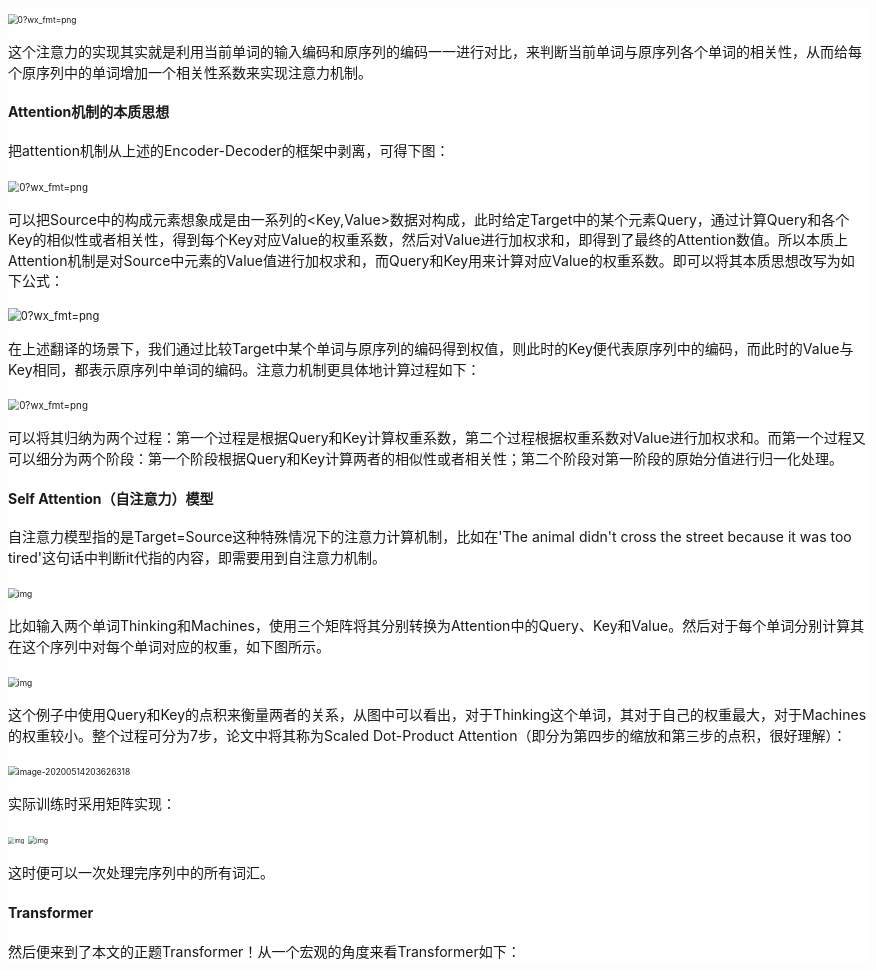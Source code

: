 <img src="https://github.com/ZJU-CVs/zju-cvs.github.io/raw/master/img/2020-05-14-Transformer/fig6.jpg" alt="0?wx_fmt=png" style="zoom:60%;" />

​	这个注意力的实现其实就是利用当前单词的输入编码和原序列的编码一一进行对比，来判断当前单词与原序列各个单词的相关性，从而给每个原序列中的单词增加一个相关性系数来实现注意力机制。

#### Attention机制的本质思想

把attention机制从上述的Encoder-Decoder的框架中剥离，可得下图：

<img src="https://github.com/ZJU-CVs/zju-cvs.github.io/raw/master/img/2020-05-14-Transformer/fig7.jpg" alt="0?wx_fmt=png" style="zoom:70%;" />

可以把Source中的构成元素想象成是由一系列的<Key,Value>数据对构成，此时给定Target中的某个元素Query，通过计算Query和各个Key的相似性或者相关性，得到每个Key对应Value的权重系数，然后对Value进行加权求和，即得到了最终的Attention数值。所以本质上Attention机制是对Source中元素的Value值进行加权求和，而Query和Key用来计算对应Value的权重系数。即可以将其本质思想改写为如下公式：

<img src="https://github.com/ZJU-CVs/zju-cvs.github.io/raw/master/img/2020-05-14-Transformer/fig8.jpg" alt="0?wx_fmt=png" style="zoom:80%;" />

在上述翻译的场景下，我们通过比较Target中某个单词与原序列的编码得到权值，则此时的Key便代表原序列中的编码，而此时的Value与Key相同，都表示原序列中单词的编码。注意力机制更具体地计算过程如下：

<img src="https://github.com/ZJU-CVs/zju-cvs.github.io/raw/master/img/2020-05-14-Transformer/fig9.jpg" alt="0?wx_fmt=png" style="zoom:70%;" />



可以将其归纳为两个过程：第一个过程是根据Query和Key计算权重系数，第二个过程根据权重系数对Value进行加权求和。而第一个过程又可以细分为两个阶段：第一个阶段根据Query和Key计算两者的相似性或者相关性；第二个阶段对第一阶段的原始分值进行归一化处理。

#### Self Attention（自注意力）模型

自注意力模型指的是Target=Source这种特殊情况下的注意力计算机制，比如在'The animal didn't cross the street because it was too tired'这句话中判断it代指的内容，即需要用到自注意力机制。

<img src="https://github.com/ZJU-CVs/zju-cvs.github.io/raw/master/img/2020-05-14-Transformer/fig10.jpg" alt="img" style="zoom:60%;" />

比如输入两个单词Thinking和Machines，使用三个矩阵将其分别转换为Attention中的Query、Key和Value。然后对于每个单词分别计算其在这个序列中对每个单词对应的权重，如下图所示。

<img src="https://github.com/ZJU-CVs/zju-cvs.github.io/raw/master/img/2020-05-14-Transformer/fig11.jpg" alt="img" style="zoom:60%;" />

这个例子中使用Query和Key的点积来衡量两者的关系，从图中可以看出，对于Thinking这个单词，其对于自己的权重最大，对于Machines的权重较小。整个过程可分为7步，论文中将其称为Scaled Dot-Product Attention（即分为第四步的缩放和第三步的点积，很好理解）：

<img src="https://github.com/ZJU-CVs/zju-cvs.github.io/raw/master/img/2020-05-14-Transformer/fig12.jpg" alt="image-20200514203626318" style="zoom:60%;" />

实际训练时采用矩阵实现：

<img src="https://github.com/ZJU-CVs/zju-cvs.github.io/raw/master/img/2020-05-14-Transformer/fig13.jpg" alt="img" style="zoom:40%;" />



<img src="http://jalammar.github.io/images/t/self-attention-matrix-calculation-2.png" alt="img" style="zoom:50%;" />

这时便可以一次处理完序列中的所有词汇。

#### Transformer

然后便来到了本文的正题Transformer！从一个宏观的角度来看Transformer如下：
